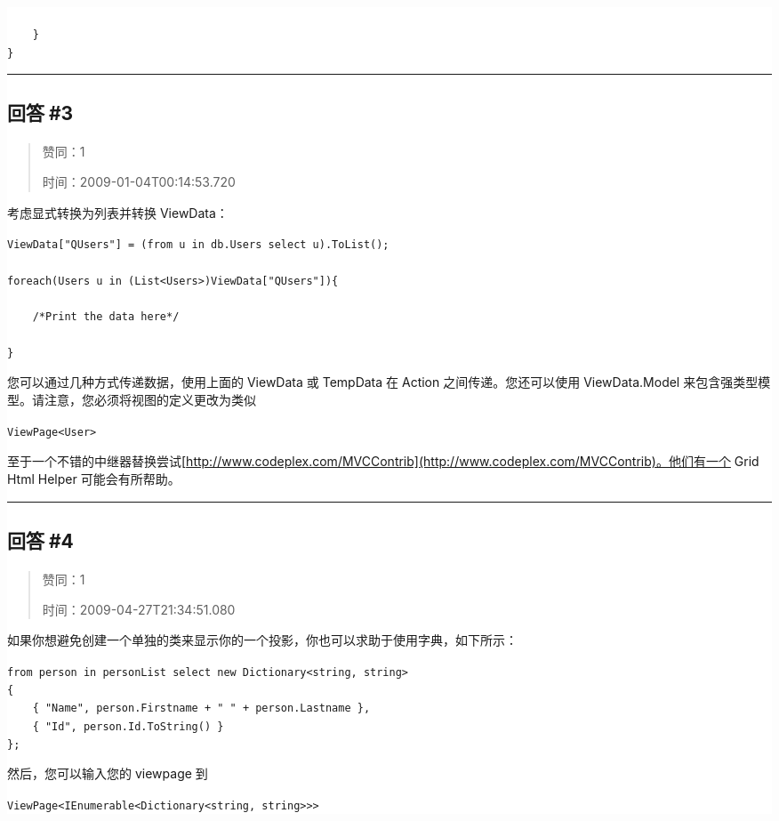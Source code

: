```

    }
} 
```

* * *

## 回答 #3

> 赞同：1
> 
> 时间：2009-01-04T00:14:53.720

考虑显式转换为列表并转换 ViewData：

```
ViewData["QUsers"] = (from u in db.Users select u).ToList();

foreach(Users u in (List<Users>)ViewData["QUsers"]){ 

    /*Print the data here*/

} 
```

您可以通过几种方式传递数据，使用上面的 ViewData 或 TempData 在 Action 之间传递。您还可以使用 ViewData.Model 来包含强类型模型。请注意，您必须将视图的定义更改为类似

```
ViewPage<User> 
```

至于一个不错的中继器替换尝试[http://www.codeplex.com/MVCContrib](http://www.codeplex.com/MVCContrib)。他们有一个 Grid Html Helper 可能会有所帮助。

* * *

## 回答 #4

> 赞同：1
> 
> 时间：2009-04-27T21:34:51.080

如果你想避免创建一个单独的类来显示你的一个投影，你也可以求助于使用字典，如下所示：

```
from person in personList select new Dictionary<string, string>
{ 
    { "Name", person.Firstname + " " + person.Lastname },
    { "Id", person.Id.ToString() }
}; 
```

然后，您可以输入您的 viewpage 到

```
ViewPage<IEnumerable<Dictionary<string, string>>> 
```

